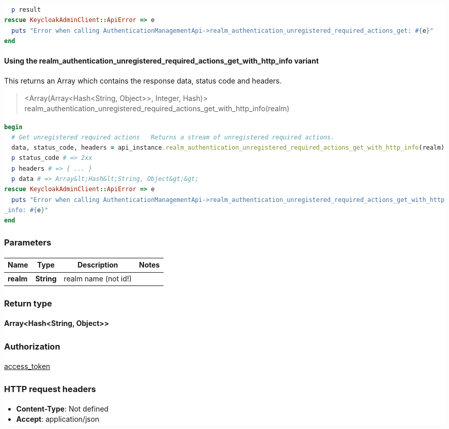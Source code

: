 ```ruby
  p result
rescue KeycloakAdminClient::ApiError => e
  puts "Error when calling AuthenticationManagementApi->realm_authentication_unregistered_required_actions_get: #{e}"
end
```

#### Using the realm_authentication_unregistered_required_actions_get_with_http_info variant

This returns an Array which contains the response data, status code and headers.

> <Array(Array&lt;Hash&lt;String, Object&gt;&gt;, Integer, Hash)> realm_authentication_unregistered_required_actions_get_with_http_info(realm)

```ruby
begin
  # Get unregistered required actions   Returns a stream of unregistered required actions.
  data, status_code, headers = api_instance.realm_authentication_unregistered_required_actions_get_with_http_info(realm)
  p status_code # => 2xx
  p headers # => { ... }
  p data # => Array&lt;Hash&lt;String, Object&gt;&gt;
rescue KeycloakAdminClient::ApiError => e
  puts "Error when calling AuthenticationManagementApi->realm_authentication_unregistered_required_actions_get_with_http_info: #{e}"
end
```

### Parameters

| Name | Type | Description | Notes |
| ---- | ---- | ----------- | ----- |
| **realm** | **String** | realm name (not id!) |  |

### Return type

**Array&lt;Hash&lt;String, Object&gt;&gt;**

### Authorization

[access_token](../README.md#access_token)

### HTTP request headers

- **Content-Type**: Not defined
- **Accept**: application/json

